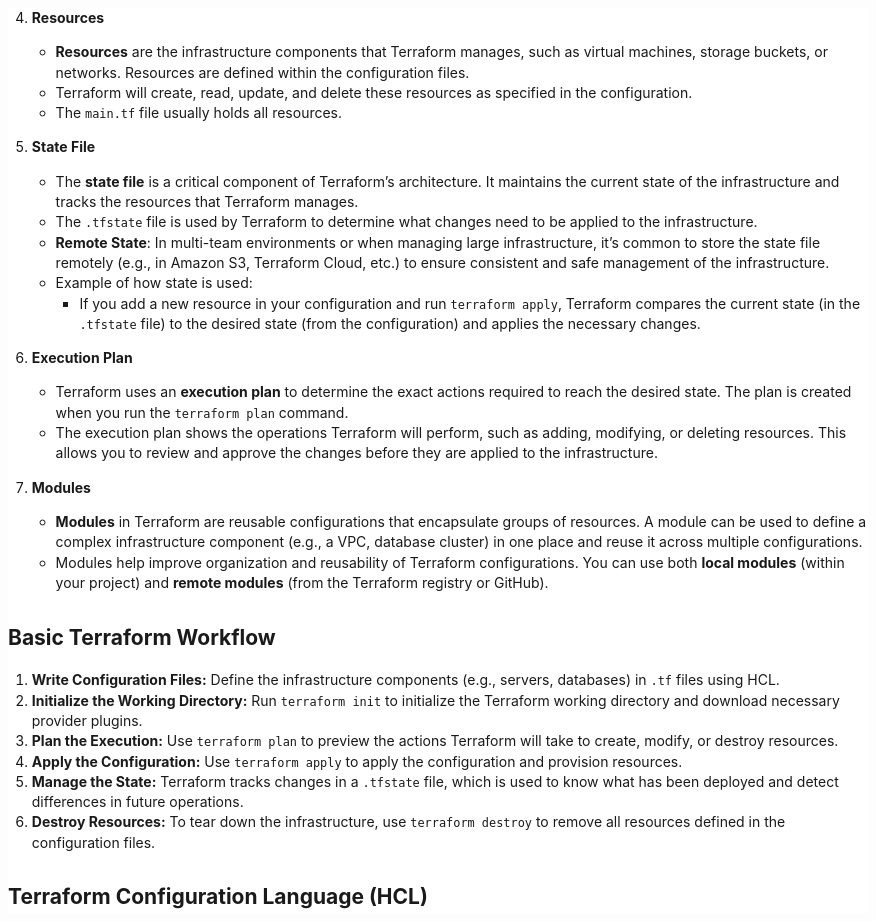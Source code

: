 4. **Resources**
   - **Resources** are the infrastructure components that Terraform manages, such as virtual machines, storage buckets, or networks. Resources are defined within the configuration files.
   - Terraform will create, read, update, and delete these resources as specified in the configuration.
   - The `main.tf` file usually holds all resources.

5. **State File**
   - The **state file** is a critical component of Terraform’s architecture. It maintains the current state of the infrastructure and tracks the resources that Terraform manages.
   - The `.tfstate` file is used by Terraform to determine what changes need to be applied to the infrastructure.
   - **Remote State**: In multi-team environments or when managing large infrastructure, it’s common to store the state file remotely (e.g., in Amazon S3, Terraform Cloud, etc.) to ensure consistent and safe management of the infrastructure.
   - Example of how state is used:
     - If you add a new resource in your configuration and run `terraform apply`, Terraform compares the current state (in the `.tfstate` file) to the desired state (from the configuration) and applies the necessary changes.

6. **Execution Plan**
   - Terraform uses an **execution plan** to determine the exact actions required to reach the desired state. The plan is created when you run the `terraform plan` command.
   - The execution plan shows the operations Terraform will perform, such as adding, modifying, or deleting resources. This allows you to review and approve the changes before they are applied to the infrastructure.

7. **Modules**
   - **Modules** in Terraform are reusable configurations that encapsulate groups of resources. A module can be used to define a complex infrastructure component (e.g., a VPC, database cluster) in one place and reuse it across multiple configurations.
   - Modules help improve organization and reusability of Terraform configurations. You can use both **local modules** (within your project) and **remote modules** (from the Terraform registry or GitHub).

## Basic Terraform Workflow

1. **Write Configuration Files:** Define the infrastructure components (e.g., servers, databases) in `.tf` files using HCL.
2. **Initialize the Working Directory:** Run `terraform init` to initialize the Terraform working directory and download necessary provider plugins.
3. **Plan the Execution:** Use `terraform plan` to preview the actions Terraform will take to create, modify, or destroy resources.
4. **Apply the Configuration:** Use `terraform apply` to apply the configuration and provision resources.
5. **Manage the State:** Terraform tracks changes in a `.tfstate` file, which is used to know what has been deployed and detect differences in future operations.
6. **Destroy Resources:** To tear down the infrastructure, use `terraform destroy` to remove all resources defined in the configuration files.

## Terraform Configuration Language (HCL)
